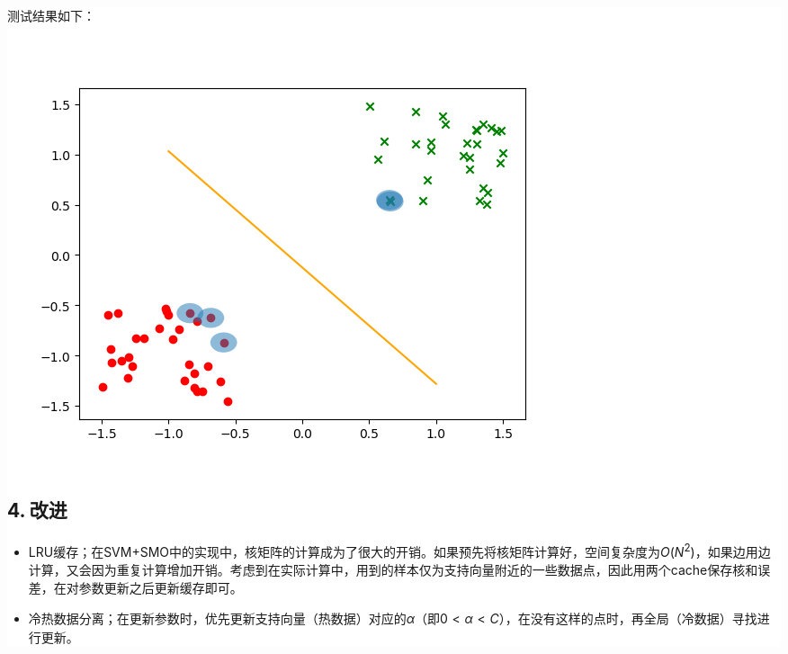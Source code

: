 测试结果如下：

![](./pic/my_svm.png)

## 4. 改进

+ LRU缓存；在SVM+SMO中的实现中，核矩阵的计算成为了很大的开销。如果预先将核矩阵计算好，空间复杂度为$O(N^2)$，如果边用边计算，又会因为重复计算增加开销。考虑到在实际计算中，用到的样本仅为支持向量附近的一些数据点，因此用两个cache保存核和误差，在对参数更新之后更新缓存即可。

+ 冷热数据分离；在更新参数时，优先更新支持向量（热数据）对应的$\alpha$（即$0<\alpha<C$），在没有这样的点时，再全局（冷数据）寻找进行更新。

